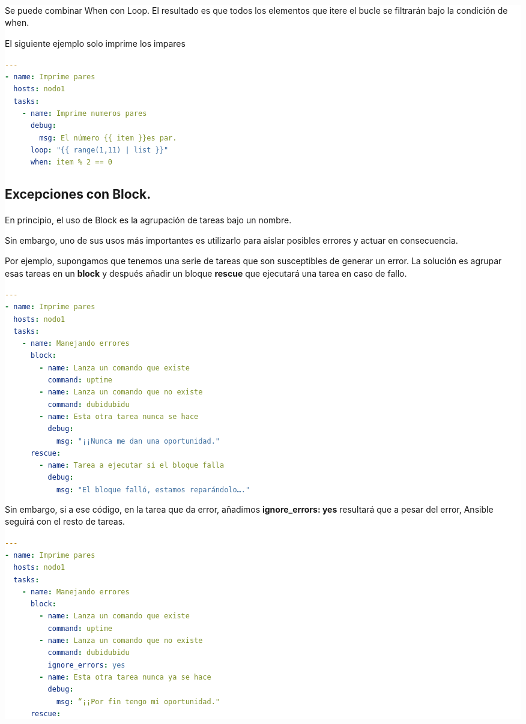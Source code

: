 
Se puede combinar When con Loop. El resultado es que todos los elementos que itere el bucle se filtrarán bajo la condición de when.

El siguiente ejemplo solo imprime los impares

````yaml
---
- name: Imprime pares
  hosts: nodo1
  tasks:
    - name: Imprime numeros pares 
      debug:
        msg: El número {{ item }}es par. 
      loop: "{{ range(1,11) | list }}" 
      when: item % 2 == 0
````

## Excepciones con Block.

En principio, el uso de Block es la agrupación de tareas bajo un nombre.

Sin embargo, uno de sus usos más importantes es utilizarlo para aislar posibles errores y actuar en consecuencia.

Por ejemplo, supongamos que tenemos una serie de tareas que son susceptibles de generar un error. La solución es agrupar esas tareas en un **block** y después añadir un bloque **rescue** que ejecutará una tarea en caso de fallo.

````yaml
---
- name: Imprime pares
  hosts: nodo1
  tasks:
    - name: Manejando errores
      block:
        - name: Lanza un comando que existe 
          command: uptime
        - name: Lanza un comando que no existe 
          command: dubidubidu
        - name: Esta otra tarea nunca se hace
          debug:
            msg: "¡¡Nunca me dan una oportunidad."
      rescue:
        - name: Tarea a ejecutar si el bloque falla 
          debug:
            msg: "El bloque falló, estamos reparándolo…."
````

Sin embargo, si a ese código, en la tarea que da error, añadimos **ignore_errors: yes** resultará que a pesar del error, Ansible seguirá con el resto de tareas.

````yaml
---
- name: Imprime pares
  hosts: nodo1
  tasks:
    - name: Manejando errores
      block:
        - name: Lanza un comando que existe
          command: uptime
        - name: Lanza un comando que no existe
          command: dubidubidu
          ignore_errors: yes  
        - name: Esta otra tarea nunca ya se hace
          debug:
            msg: “¡¡Por fin tengo mi oportunidad."
      rescue:
````